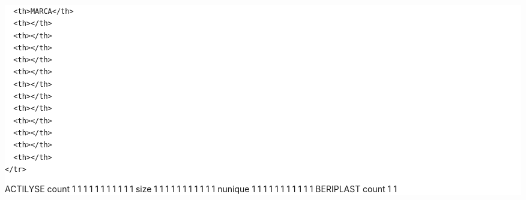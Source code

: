      <th>MARCA</th>
      <th></th>
      <th></th>
      <th></th>
      <th></th>
      <th></th>
      <th></th>
      <th></th>
      <th></th>
      <th></th>
      <th></th>
      <th></th>
      <th></th>
    </tr>
  </thead>
  <tbody>
    <tr>
      <th rowspan="3" valign="top">ACTILYSE</th>
      <th>count</th>
      <td>1</td>
      <td>1</td>
      <td>1</td>
      <td>1</td>
      <td>1</td>
      <td>1</td>
      <td>1</td>
      <td>1</td>
      <td>1</td>
      <td>1</td>
      <td>1</td>
    </tr>
    <tr>
      <th>size</th>
      <td>1</td>
      <td>1</td>
      <td>1</td>
      <td>1</td>
      <td>1</td>
      <td>1</td>
      <td>1</td>
      <td>1</td>
      <td>1</td>
      <td>1</td>
      <td>1</td>
    </tr>
    <tr>
      <th>nunique</th>
      <td>1</td>
      <td>1</td>
      <td>1</td>
      <td>1</td>
      <td>1</td>
      <td>1</td>
      <td>1</td>
      <td>1</td>
      <td>1</td>
      <td>1</td>
      <td>1</td>
    </tr>
    <tr>
      <th rowspan="3" valign="top">BERIPLAST</th>
      <th>count</th>
      <td>1</td>
      <td>1</td>